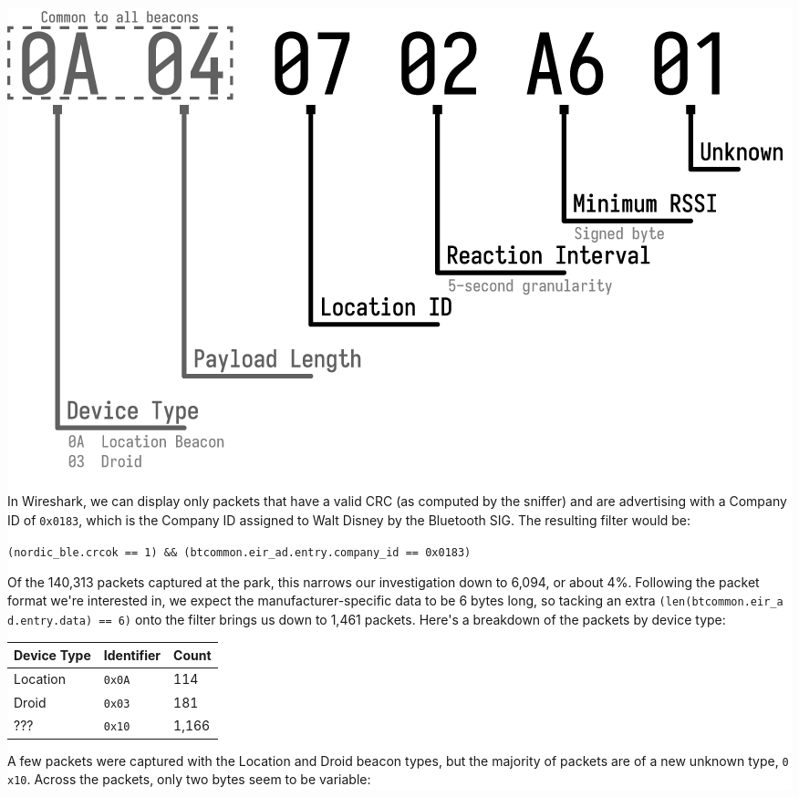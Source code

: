 ![Droid location beacon format](/images/packet_mapping/location_beacon_example.png)

In Wireshark, we can display only packets that have a valid CRC (as computed by the sniffer) and are advertising with a Company ID of `0x0183`, which is the Company ID assigned to Walt Disney by the Bluetooth SIG. The resulting filter would be:

```
(nordic_ble.crcok == 1) && (btcommon.eir_ad.entry.company_id == 0x0183)
```

Of the 140,313 packets captured at the park, this narrows our investigation down to 6,094, or about 4%. Following the packet format we're interested in, we expect the manufacturer-specific data to be 6 bytes long, so tacking an extra `(len(btcommon.eir_ad.entry.data) == 6)` onto the filter brings us down to 1,461 packets. Here's a breakdown of the packets by device type:

| Device Type | Identifier | Count |
| --- | --- | --- |
| Location | `0x0A` | 114 |
| Droid | `0x03` | 181 |
| ??? | `0x10` | 1,166 |

A few packets were captured with the Location and Droid beacon types, but the majority of packets are of a new unknown type, `0x10`. Across the packets, only two bytes seem to be variable:
